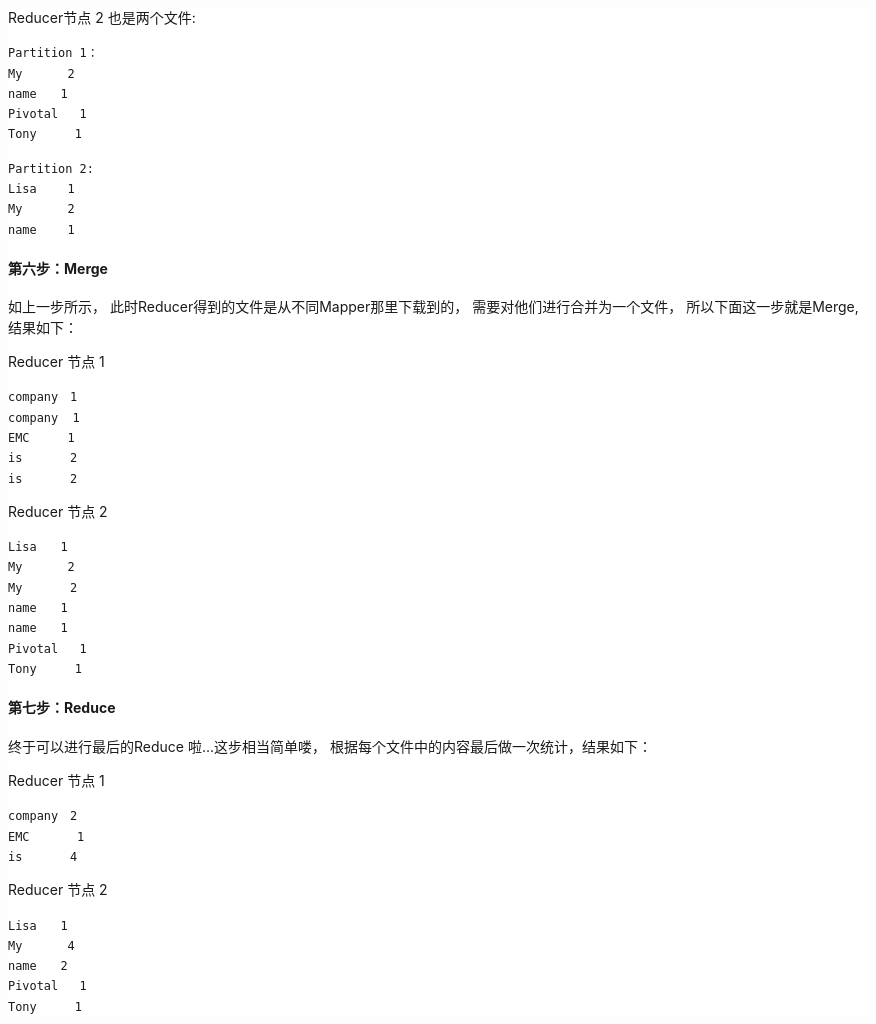 Reducer节点 2 也是两个文件:

```
Partition 1：
My　　   2
name　　1
Pivotal   1
Tony　　  1
```

```
Partition 2:
Lisa　　 1
My　　   2
name　　 1
```

#### 第六步：Merge

如上一步所示， 此时Reducer得到的文件是从不同Mapper那里下载到的， 需要对他们进行合并为一个文件， 所以下面这一步就是Merge, 结果如下：

Reducer 节点 1

```
company　1
company  1
EMC　　  1
is     　2
is　　　　2
```

Reducer 节点 2

```
Lisa　　1
My　　   2
My　　　　2
name　　1
name　　1
Pivotal   1
Tony　　  1
```

#### 第七步：Reduce

终于可以进行最后的Reduce 啦...这步相当简单喽， 根据每个文件中的内容最后做一次统计，结果如下：

Reducer 节点 1

```
company　2
EMC　　　　1
is     　4
```

Reducer 节点 2

```
Lisa　　1
My　　   4
name　　2
Pivotal   1
Tony　　  1
```
